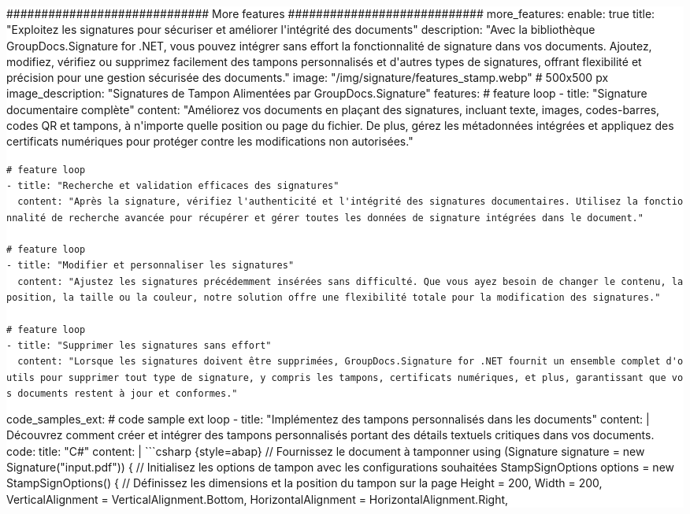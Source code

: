 ############################# More features ############################
more_features:
  enable: true
  title: "Exploitez les signatures pour sécuriser et améliorer l'intégrité des documents"
  description: "Avec la bibliothèque GroupDocs.Signature for .NET, vous pouvez intégrer sans effort la fonctionnalité de signature dans vos documents. Ajoutez, modifiez, vérifiez ou supprimez facilement des tampons personnalisés et d'autres types de signatures, offrant flexibilité et précision pour une gestion sécurisée des documents."
  image: "/img/signature/features_stamp.webp" # 500x500 px
  image_description: "Signatures de Tampon Alimentées par GroupDocs.Signature"
  features:
    # feature loop
    - title: "Signature documentaire complète"
      content: "Améliorez vos documents en plaçant des signatures, incluant texte, images, codes-barres, codes QR et tampons, à n'importe quelle position ou page du fichier. De plus, gérez les métadonnées intégrées et appliquez des certificats numériques pour protéger contre les modifications non autorisées."

    # feature loop
    - title: "Recherche et validation efficaces des signatures"
      content: "Après la signature, vérifiez l'authenticité et l'intégrité des signatures documentaires. Utilisez la fonctionnalité de recherche avancée pour récupérer et gérer toutes les données de signature intégrées dans le document."

    # feature loop
    - title: "Modifier et personnaliser les signatures"
      content: "Ajustez les signatures précédemment insérées sans difficulté. Que vous ayez besoin de changer le contenu, la position, la taille ou la couleur, notre solution offre une flexibilité totale pour la modification des signatures."

    # feature loop
    - title: "Supprimer les signatures sans effort"
      content: "Lorsque les signatures doivent être supprimées, GroupDocs.Signature for .NET fournit un ensemble complet d'outils pour supprimer tout type de signature, y compris les tampons, certificats numériques, et plus, garantissant que vos documents restent à jour et conformes."
      
  code_samples_ext:
    # code sample ext loop
    - title: "Implémentez des tampons personnalisés dans les documents"
      content: |
        Découvrez comment créer et intégrer des tampons personnalisés portant des détails textuels critiques dans vos documents.
      code:
        title: "C#"
        content: |
          ```csharp {style=abap}
          // Fournissez le document à tamponner
          using (Signature signature = new Signature("input.pdf"))
          {
              // Initialisez les options de tampon avec les configurations souhaitées
              StampSignOptions options = new StampSignOptions()
              {
                    // Définissez les dimensions et la position du tampon sur la page
                    Height = 200,
                    Width = 200,
                    VerticalAlignment = VerticalAlignment.Bottom,
                    HorizontalAlignment = HorizontalAlignment.Right,